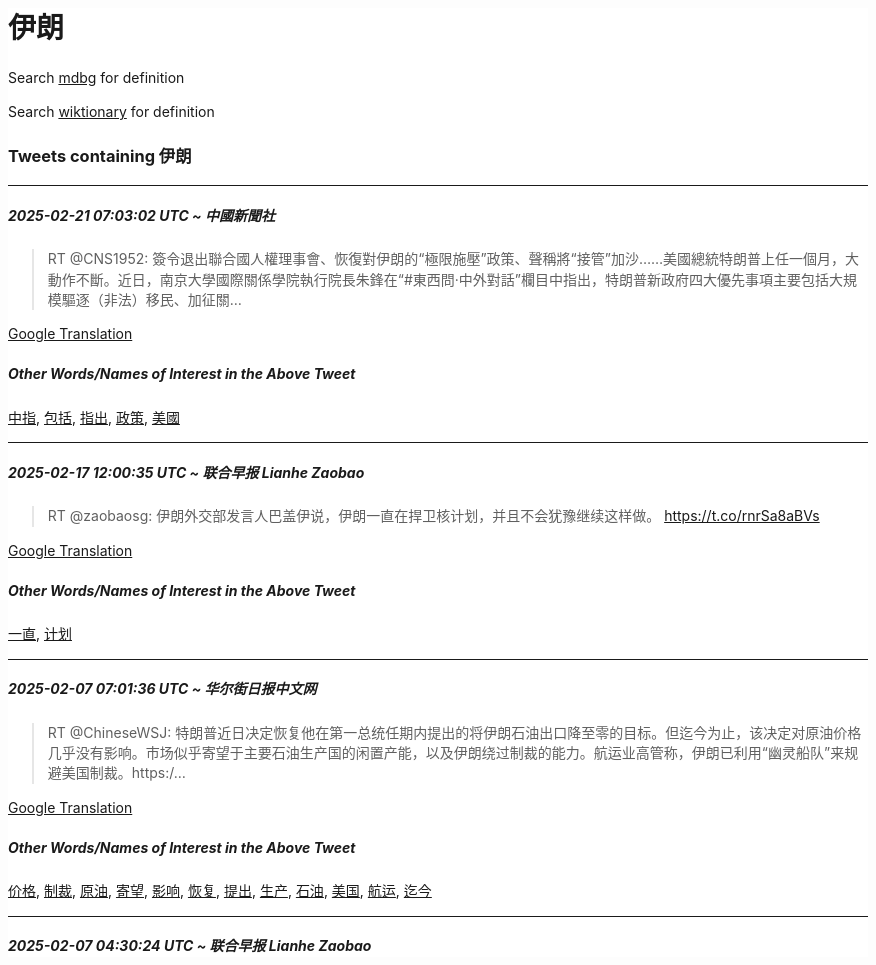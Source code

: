 # 伊朗

Search [mdbg](https://www.mdbg.net/chinese/dictionary?page=worddict&wdrst=0&wdqb=伊朗) for definition

Search [wiktionary](https://en.wiktionary.org/wiki/伊朗) for definition

### Tweets containing 伊朗

___
##### 2025-02-21 07:03:02 UTC ~ 中國新聞社
> RT @CNS1952: 簽令退出聯合國人權理事會、恢復對伊朗的“極限施壓”政策、聲稱將“接管”加沙……美國總統特朗普上任一個月，大動作不斷。近日，南京大學國際關係學院執行院長朱鋒在“#東西問·中外對話”欄目中指出，特朗普新政府四大優先事項主要包括大規模驅逐（非法）移民、加征關…

[Google Translation](https://translate.google.com/?hi=en&tab=TT&sl=zh-CN&tl=en&op=translate&text=RT+%40CNS1952%3A+%E7%B0%BD%E4%BB%A4%E9%80%80%E5%87%BA%E8%81%AF%E5%90%88%E5%9C%8B%E4%BA%BA%E6%AC%8A%E7%90%86%E4%BA%8B%E6%9C%83%E3%80%81%E6%81%A2%E5%BE%A9%E5%B0%8D%E4%BC%8A%E6%9C%97%E7%9A%84%E2%80%9C%E6%A5%B5%E9%99%90%E6%96%BD%E5%A3%93%E2%80%9D%E6%94%BF%E7%AD%96%E3%80%81%E8%81%B2%E7%A8%B1%E5%B0%87%E2%80%9C%E6%8E%A5%E7%AE%A1%E2%80%9D%E5%8A%A0%E6%B2%99%E2%80%A6%E2%80%A6%E7%BE%8E%E5%9C%8B%E7%B8%BD%E7%B5%B1%E7%89%B9%E6%9C%97%E6%99%AE%E4%B8%8A%E4%BB%BB%E4%B8%80%E5%80%8B%E6%9C%88%EF%BC%8C%E5%A4%A7%E5%8B%95%E4%BD%9C%E4%B8%8D%E6%96%B7%E3%80%82%E8%BF%91%E6%97%A5%EF%BC%8C%E5%8D%97%E4%BA%AC%E5%A4%A7%E5%AD%B8%E5%9C%8B%E9%9A%9B%E9%97%9C%E4%BF%82%E5%AD%B8%E9%99%A2%E5%9F%B7%E8%A1%8C%E9%99%A2%E9%95%B7%E6%9C%B1%E9%8B%92%E5%9C%A8%E2%80%9C%23%E6%9D%B1%E8%A5%BF%E5%95%8F%C2%B7%E4%B8%AD%E5%A4%96%E5%B0%8D%E8%A9%B1%E2%80%9D%E6%AC%84%E7%9B%AE%E4%B8%AD%E6%8C%87%E5%87%BA%EF%BC%8C%E7%89%B9%E6%9C%97%E6%99%AE%E6%96%B0%E6%94%BF%E5%BA%9C%E5%9B%9B%E5%A4%A7%E5%84%AA%E5%85%88%E4%BA%8B%E9%A0%85%E4%B8%BB%E8%A6%81%E5%8C%85%E6%8B%AC%E5%A4%A7%E8%A6%8F%E6%A8%A1%E9%A9%85%E9%80%90%EF%BC%88%E9%9D%9E%E6%B3%95%EF%BC%89%E7%A7%BB%E6%B0%91%E3%80%81%E5%8A%A0%E5%BE%81%E9%97%9C%E2%80%A6)
##### Other Words/Names of Interest in the Above Tweet
[中指](中指.md), [包括](包括.md), [指出](指出.md), [政策](政策.md), [美國](美國.md)
___
##### 2025-02-17 12:00:35 UTC ~ 联合早报 Lianhe Zaobao
> RT @zaobaosg: 伊朗外交部发言人巴盖伊说，伊朗一直在捍卫核计划，并且不会犹豫继续这样做。 https://t.co/rnrSa8aBVs

[Google Translation](https://translate.google.com/?hi=en&tab=TT&sl=zh-CN&tl=en&op=translate&text=RT+%40zaobaosg%3A+%E4%BC%8A%E6%9C%97%E5%A4%96%E4%BA%A4%E9%83%A8%E5%8F%91%E8%A8%80%E4%BA%BA%E5%B7%B4%E7%9B%96%E4%BC%8A%E8%AF%B4%EF%BC%8C%E4%BC%8A%E6%9C%97%E4%B8%80%E7%9B%B4%E5%9C%A8%E6%8D%8D%E5%8D%AB%E6%A0%B8%E8%AE%A1%E5%88%92%EF%BC%8C%E5%B9%B6%E4%B8%94%E4%B8%8D%E4%BC%9A%E7%8A%B9%E8%B1%AB%E7%BB%A7%E7%BB%AD%E8%BF%99%E6%A0%B7%E5%81%9A%E3%80%82+https%3A%2F%2Ft.co%2FrnrSa8aBVs)
##### Other Words/Names of Interest in the Above Tweet
[一直](一直.md), [计划](计划.md)
___
##### 2025-02-07 07:01:36 UTC ~ 华尔街日报中文网
> RT @ChineseWSJ: 特朗普近日决定恢复他在第一总统任期内提出的将伊朗石油出口降至零的目标。但迄今为止，该决定对原油价格几乎没有影响。市场似乎寄望于主要石油生产国的闲置产能，以及伊朗绕过制裁的能力。航运业高管称，伊朗已利用“幽灵船队”来规避美国制裁。https:/…

[Google Translation](https://translate.google.com/?hi=en&tab=TT&sl=zh-CN&tl=en&op=translate&text=RT+%40ChineseWSJ%3A+%E7%89%B9%E6%9C%97%E6%99%AE%E8%BF%91%E6%97%A5%E5%86%B3%E5%AE%9A%E6%81%A2%E5%A4%8D%E4%BB%96%E5%9C%A8%E7%AC%AC%E4%B8%80%E6%80%BB%E7%BB%9F%E4%BB%BB%E6%9C%9F%E5%86%85%E6%8F%90%E5%87%BA%E7%9A%84%E5%B0%86%E4%BC%8A%E6%9C%97%E7%9F%B3%E6%B2%B9%E5%87%BA%E5%8F%A3%E9%99%8D%E8%87%B3%E9%9B%B6%E7%9A%84%E7%9B%AE%E6%A0%87%E3%80%82%E4%BD%86%E8%BF%84%E4%BB%8A%E4%B8%BA%E6%AD%A2%EF%BC%8C%E8%AF%A5%E5%86%B3%E5%AE%9A%E5%AF%B9%E5%8E%9F%E6%B2%B9%E4%BB%B7%E6%A0%BC%E5%87%A0%E4%B9%8E%E6%B2%A1%E6%9C%89%E5%BD%B1%E5%93%8D%E3%80%82%E5%B8%82%E5%9C%BA%E4%BC%BC%E4%B9%8E%E5%AF%84%E6%9C%9B%E4%BA%8E%E4%B8%BB%E8%A6%81%E7%9F%B3%E6%B2%B9%E7%94%9F%E4%BA%A7%E5%9B%BD%E7%9A%84%E9%97%B2%E7%BD%AE%E4%BA%A7%E8%83%BD%EF%BC%8C%E4%BB%A5%E5%8F%8A%E4%BC%8A%E6%9C%97%E7%BB%95%E8%BF%87%E5%88%B6%E8%A3%81%E7%9A%84%E8%83%BD%E5%8A%9B%E3%80%82%E8%88%AA%E8%BF%90%E4%B8%9A%E9%AB%98%E7%AE%A1%E7%A7%B0%EF%BC%8C%E4%BC%8A%E6%9C%97%E5%B7%B2%E5%88%A9%E7%94%A8%E2%80%9C%E5%B9%BD%E7%81%B5%E8%88%B9%E9%98%9F%E2%80%9D%E6%9D%A5%E8%A7%84%E9%81%BF%E7%BE%8E%E5%9B%BD%E5%88%B6%E8%A3%81%E3%80%82https%3A%2F%E2%80%A6)
##### Other Words/Names of Interest in the Above Tweet
[价格](价格.md), [制裁](制裁.md), [原油](原油.md), [寄望](寄望.md), [影响](影响.md), [恢复](恢复.md), [提出](提出.md), [生产](生产.md), [石油](石油.md), [美国](美国.md), [航运](航运.md), [迄今](迄今.md)
___
##### 2025-02-07 04:30:24 UTC ~ 联合早报 Lianhe Zaobao